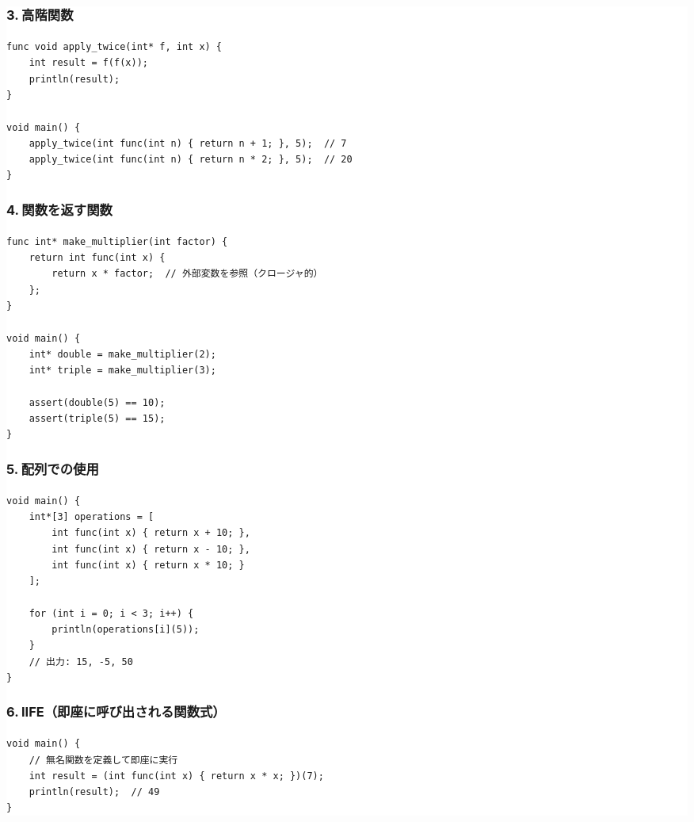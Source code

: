 ### 3. 高階関数
```cb
func void apply_twice(int* f, int x) {
    int result = f(f(x));
    println(result);
}

void main() {
    apply_twice(int func(int n) { return n + 1; }, 5);  // 7
    apply_twice(int func(int n) { return n * 2; }, 5);  // 20
}
```

### 4. 関数を返す関数
```cb
func int* make_multiplier(int factor) {
    return int func(int x) {
        return x * factor;  // 外部変数を参照（クロージャ的）
    };
}

void main() {
    int* double = make_multiplier(2);
    int* triple = make_multiplier(3);
    
    assert(double(5) == 10);
    assert(triple(5) == 15);
}
```

### 5. 配列での使用
```cb
void main() {
    int*[3] operations = [
        int func(int x) { return x + 10; },
        int func(int x) { return x - 10; },
        int func(int x) { return x * 10; }
    ];
    
    for (int i = 0; i < 3; i++) {
        println(operations[i](5));
    }
    // 出力: 15, -5, 50
}
```

### 6. IIFE（即座に呼び出される関数式）
```cb
void main() {
    // 無名関数を定義して即座に実行
    int result = (int func(int x) { return x * x; })(7);
    println(result);  // 49
}
```
